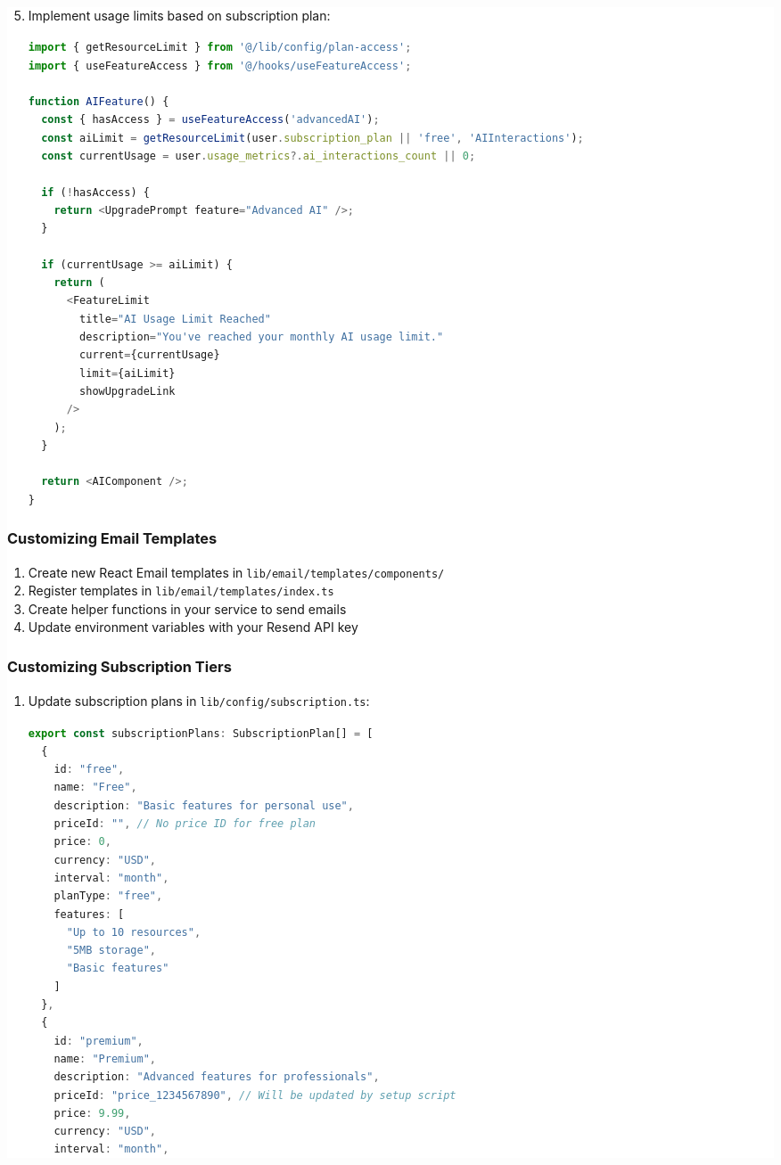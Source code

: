 5. Implement usage limits based on subscription plan:
   ```typescript
   import { getResourceLimit } from '@/lib/config/plan-access';
   import { useFeatureAccess } from '@/hooks/useFeatureAccess';
   
   function AIFeature() {
     const { hasAccess } = useFeatureAccess('advancedAI');
     const aiLimit = getResourceLimit(user.subscription_plan || 'free', 'AIInteractions');
     const currentUsage = user.usage_metrics?.ai_interactions_count || 0;
     
     if (!hasAccess) {
       return <UpgradePrompt feature="Advanced AI" />;
     }
     
     if (currentUsage >= aiLimit) {
       return (
         <FeatureLimit
           title="AI Usage Limit Reached"
           description="You've reached your monthly AI usage limit."
           current={currentUsage}
           limit={aiLimit}
           showUpgradeLink
         />
       );
     }
     
     return <AIComponent />;
   }
   ```

### Customizing Email Templates

1. Create new React Email templates in `lib/email/templates/components/`
2. Register templates in `lib/email/templates/index.ts`
3. Create helper functions in your service to send emails
4. Update environment variables with your Resend API key

### Customizing Subscription Tiers

1. Update subscription plans in `lib/config/subscription.ts`:
   ```typescript
   export const subscriptionPlans: SubscriptionPlan[] = [
     {
       id: "free",
       name: "Free",
       description: "Basic features for personal use",
       priceId: "", // No price ID for free plan
       price: 0,
       currency: "USD",
       interval: "month",
       planType: "free",
       features: [
         "Up to 10 resources",
         "5MB storage",
         "Basic features"
       ]
     },
     {
       id: "premium",
       name: "Premium",
       description: "Advanced features for professionals",
       priceId: "price_1234567890", // Will be updated by setup script
       price: 9.99,
       currency: "USD",
       interval: "month",
   ```